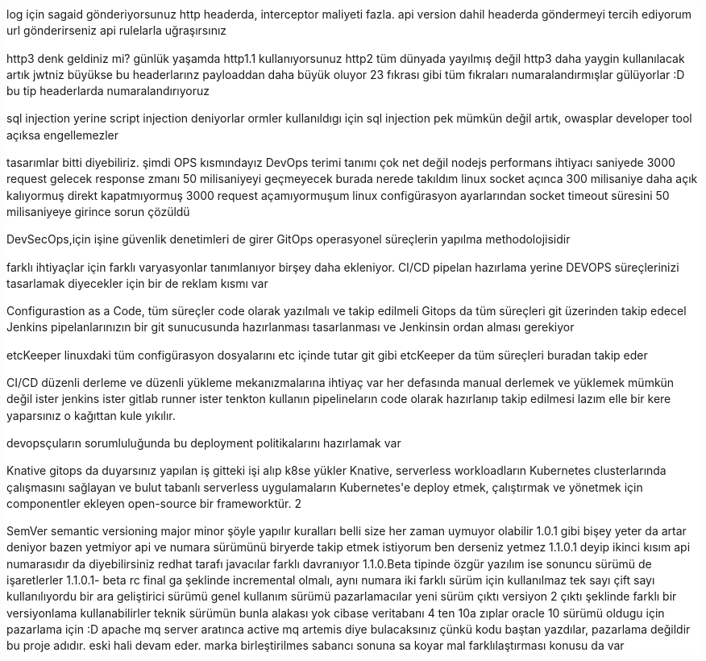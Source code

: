 log için sagaid gönderiyorsunuz http headerda, interceptor maliyeti fazla.
api version dahil headerda göndermeyi tercih ediyorum
url gönderirseniz api rulelarla uğraşırsınız

http3 denk geldiniz mi? 
günlük yaşamda http1.1 kullanıyorsunuz http2 tüm dünyada yayılmış değil
http3 daha yaygin kullanılacak artık
jwtniz büyükse bu headerlarınz payloaddan daha büyük oluyor
23 fıkrası gibi tüm fıkraları numaralandırmışlar gülüyorlar :D bu tip headerlarda numaralandırıyoruz

sql injection yerine script injection deniyorlar ormler kullanıldıgı için sql injection pek mümkün değil artık, owasplar
developer tool açıksa engellemezler

tasarımlar bitti diyebiliriz.
şimdi OPS kısmındayız
DevOps terimi tanımı çok net değil
nodejs performans ihtiyacı saniyede 3000 request gelecek response zmanı 50 milisaniyeyi geçmeyecek
burada nerede takıldım linux socket açınca 300 milisaniye daha açık kalıyormuş direkt kapatmıyormuş
3000 request açamıyormuşum
linux configürasyon ayarlarından socket timeout süresini 50 milisaniyeye girince sorun çözüldü

DevSecOps,için işine güvenlik denetimleri de girer
GitOps operasyonel süreçlerin yapılma methodolojisidir

farklı ihtiyaçlar için farklı varyasyonlar tanımlanıyor birşey daha ekleniyor. CI/CD pipelan hazırlama yerine DEVOPS süreçlerinizi tasarlamak diyecekler için bir de reklam kısmı var

Configurastion as a Code,  tüm süreçler code olarak yazılmalı ve takip edilmeli
Gitops da tüm süreçleri git üzerinden takip edecel
Jenkins pipelanlarınızın bir git sunucusunda hazırlanması tasarlanması ve Jenkinsin ordan alması gerekiyor

etcKeeper linuxdaki tüm configürasyon dosyalarını etc içinde tutar git gibi etcKeeper da tüm süreçleri buradan takip eder

CI/CD düzenli derleme ve düzenli yükleme mekanızmalarına ihtiyaç var
her defasında manual derlemek ve yüklemek mümkün değil
ister jenkins ister gitlab runner ister tenkton kullanın pipelineların code olarak hazırlanıp takip edilmesi lazım elle bir kere yaparsınız o kağıttan kule yıkılır.

devopsçuların sorumluluğunda bu deployment politikalarını hazırlamak var

Knative gitops da duyarsınız yapılan iş gitteki işi alıp k8se yükler
Knative, serverless workloadların Kubernetes clusterlarında çalışmasını sağlayan ve bulut tabanlı serverless uygulamaların Kubernetes'e deploy etmek, çalıştırmak ve yönetmek için componentler ekleyen open-source bir frameworktür. 2

SemVer semantic versioning
major minor şöyle yapılır kuralları belli
size her zaman uymuyor olabilir 
1.0.1 gibi bişey yeter da artar deniyor
bazen yetmiyor 
api ve numara sürümünü biryerde takip etmek istiyorum ben derseniz yetmez
1.1.0.1 deyip ikinci kısım api numarasıdır da diyebilirsiniz
redhat tarafı 
javacılar farklı davranıyor 1.1.0.Beta tipinde
özgür yazılım ise sonuncu sürümü de işaretlerler 1.1.0.1- beta rc final ga şeklinde
incremental olmalı, aynı numara iki farklı sürüm için kullanılmaz
tek sayı çift sayı kullanılıyordu bir ara geliştirici sürümü genel kullanım sürümü
pazarlamacılar yeni sürüm çıktı versiyon 2 çıktı şeklinde farklı bir versiyonlama kullanabilirler teknik sürümün bunla alakası yok
cibase veritabanı 4 ten 10a zıplar oracle 10 sürümü oldugu için pazarlama için :D
apache mq server aratınca active mq artemis diye bulacaksınız çünkü kodu baştan yazdılar, pazarlama değildir bu proje adıdır. eski hali devam eder.
marka birleştirilmes sabancı sonuna sa koyar
mal farklılaştırması konusu da var